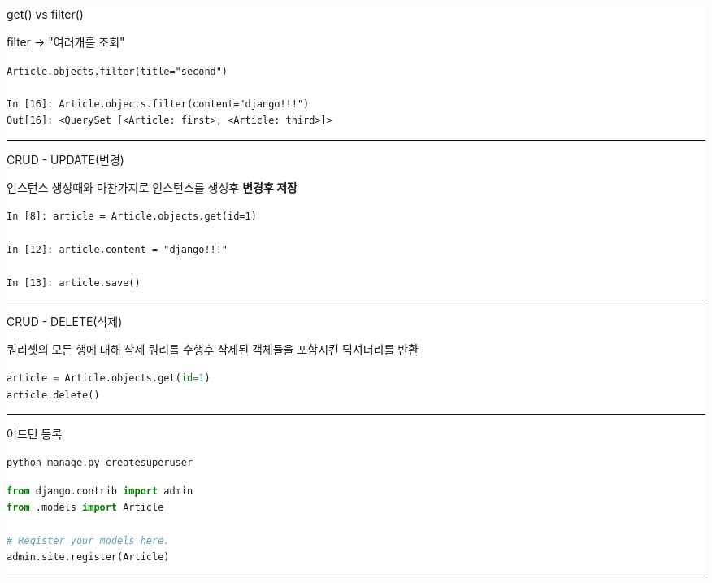 ```python

```



get() vs filter() 

filter -> "여러개를 조회"

```
Article.objects.filter(title="second")

In [16]: Article.objects.filter(content="django!!!")     
Out[16]: <QuerySet [<Article: first>, <Article: third>]>
```

---

CRUD - UPDATE(변경)

인스턴스 생성때와 마찬가지로 인스턴스를 생성후 **변경후 저장**

```
In [8]: article = Article.objects.get(id=1)

In [12]: article.content = "django!!!"

In [13]: article.save()
```

---

CRUD - DELETE(삭제)

쿼리셋의 모든 행에 대해 삭제 쿼리를 수행후 삭제된 객체들을 포함시킨 딕셔너리를 반환

```python
article = Article.objects.get(id=1)
article.delete()
```

---

어드민 등록



```
python manage.py createsuperuser
```



```python
from django.contrib import admin
from .models import Article

# Register your models here.
admin.site.register(Article)

```

---